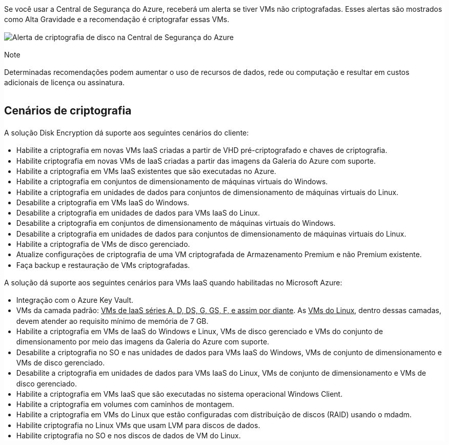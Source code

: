 Se você usar a Central de Segurança do Azure, receberá um alerta se tiver VMs não criptografadas. Esses alertas são mostrados como Alta Gravidade e a recomendação é criptografar essas VMs.

![Alerta de criptografia de disco na Central de Segurança do Azure](media/azure-security-disk-encryption/security-center-disk-encryption-fig1.png)

> [!NOTE]
> Determinadas recomendações podem aumentar o uso de recursos de dados, rede ou computação e resultar em custos adicionais de licença ou assinatura.


## <a name="encryption-scenarios"></a>Cenários de criptografia

A solução Disk Encryption dá suporte aos seguintes cenários do cliente:

* Habilite a criptografia em novas VMs IaaS criadas a partir de VHD pré-criptografado e chaves de criptografia.
* Habilite criptografia em novas VMs de IaaS criadas a partir das imagens da Galeria do Azure com suporte.
* Habilite a criptografia em VMs IaaS existentes que são executadas no Azure.
* Habilite a criptografia em conjuntos de dimensionamento de máquinas virtuais do Windows.
* Habilite a criptografia em unidades de dados para conjuntos de dimensionamento de máquinas virtuais do Linux.
* Desabilite a criptografia em VMs IaaS do Windows.
* Desabilite a criptografia em unidades de dados para VMs IaaS do Linux.
* Desabilite a criptografia em conjuntos de dimensionamento de máquinas virtuais do Windows.
* Desabilite a criptografia em unidades de dados para conjuntos de dimensionamento de máquinas virtuais do Linux.
* Habilite a criptografia de VMs de disco gerenciado.
* Atualize configurações de criptografia de uma VM criptografada de Armazenamento Premium e não Premium existente.
* Faça backup e restauração de VMs criptografadas.

A solução dá suporte aos seguintes cenários para VMs IaaS quando habilitadas no Microsoft Azure:

* Integração com o Azure Key Vault.
* VMs da camada padrão: [VMs de IaaS séries A, D, DS, G, GS, F, e assim por diante](https://azure.microsoft.com/pricing/details/virtual-machines/). As [VMs do Linux](azure-security-disk-encryption-faq.md#bkmk_LinuxOSSupport), dentro dessas camadas, devem atender ao requisito mínimo de memória de 7 GB.
* Habilite a criptografia em VMs de IaaS do Windows e Linux, VMs de disco gerenciado e VMs do conjunto de dimensionamento por meio das imagens da Galeria do Azure com suporte.
* Desabilite a criptografia no SO e nas unidades de dados para VMs IaaS do Windows, VMs de conjunto de dimensionamento e VMs de disco gerenciado.
* Desabilite a criptografia em unidades de dados para VMs IaaS do Linux, VMs de conjunto de dimensionamento e VMs de disco gerenciado.
* Habilite a criptografia em VMs IaaS que são executadas no sistema operacional Windows Client.
* Habilite a criptografia em volumes com caminhos de montagem.
* Habilite a criptografia em VMs do Linux que estão configuradas com distribuição de discos (RAID) usando o mdadm.
* Habilite criptografia no Linux VMs que usam LVM para discos de dados.
* Habilite criptografia no SO e nos discos de dados de VM do Linux.
